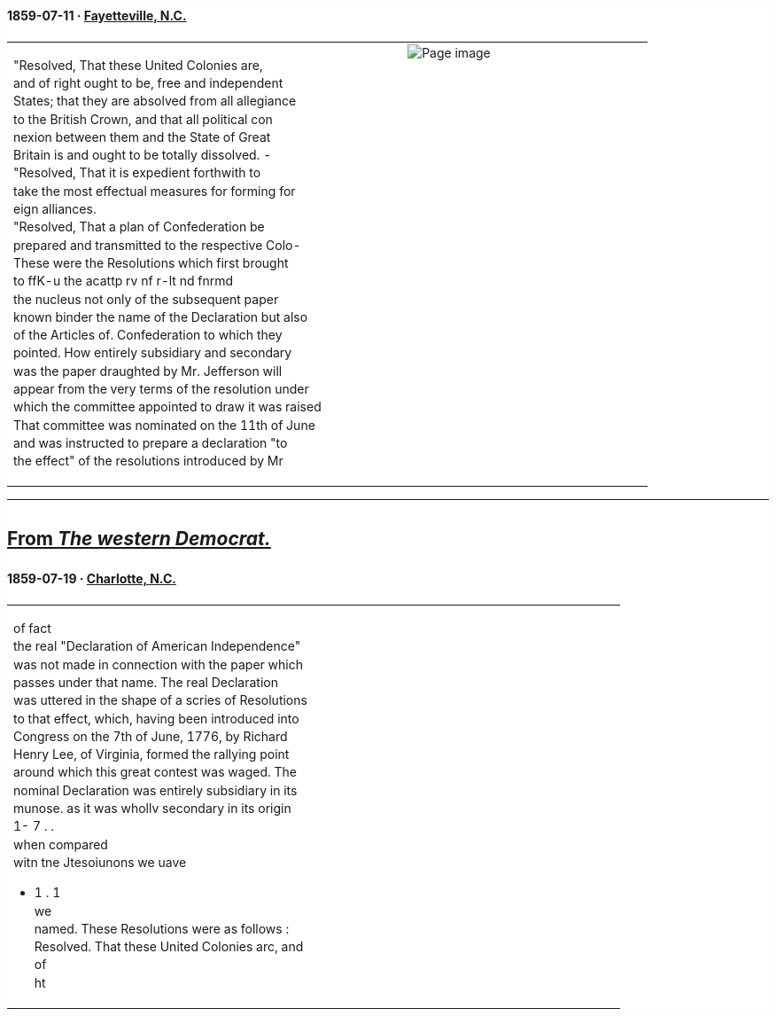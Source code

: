 #### 1859-07-11 &middot; [Fayetteville, N.C.](http://dbpedia.org/resource/Fayetteville%2C_North_Carolina)

<table style="width: 100%;"><tr><td style="width: 50%">

  
&quot;Resolved, That these United Colonies are,  
and of right ought to be, free and independent  
States; that they are absolved from all allegiance  
to the British Crown, and that all political con­  
nexion between them and the State of Great  
Britain is and ought to be totally dissolved. -  
&quot;Resolved, That it is expedient forthwith to  
take the most effectual measures for forming for  
eign alliances.  
&quot;Resolved, That a plan of Confederation be  
prepared and transmitted to the respective Colo-  
These were the Resolutions which first brought  
to ffK-u the acattp rv nf r-lt nd fnrmd  
the nucleus not only of the subsequent paper  
known binder the name of the Declaration but also  
of the Articles of. Confederation to which they  
pointed. How entirely subsidiary and secondary  
was the paper draughted by Mr. Jefferson will  
appear from the very terms of the resolution under  
which the committee appointed to draw it was raised  
That committee was nominated on the 11th of June  
and was instructed to prepare a declaration &quot;to  
the effect&quot; of the resolutions introduced by Mr
</td><td style="width: 50%; max-height: 75%; margin: auto; display: block;">
<img alt="Page image" src="https://newspapers.digitalnc.org/images/iiif/batch_ncu_CarObsF15n_ver01%2Fdata%2F1859071101%2F0317.jp2/pct:1.5382224984462398,43.44166471826046,15.02486016159105,13.023147065700257/!600,600/0/default.jpg"/>
</td>
</tr></table>

---

## [From _The western Democrat._](https://www.loc.gov/resource/sn84020712/1859-07-19/ed-1/?sp=2)

#### 1859-07-19 &middot; [Charlotte, N.C.](http://dbpedia.org/resource/Charlotte%2C_North_Carolina)

<table style="width: 100%;"><tr><td style="width: 50%">

of fact  
the real &quot;Declaration of American Independence&quot;  
was not made in connection with the paper which  
passes under that name. The real Declaration  
was uttered in the shape of a scries of Resolutions  
to that effect, which, having been introduced into  
Congress on the 7th of June, 1776, by Richard  
Henry Lee, of Virginia, formed the rallying point  
around which this great contest was waged. The  
nominal Declaration was entirely subsidiary in its  
munose. as it was whollv secondary in its origin  
1- 7 . .  
when compared  
witn tne Jtesoiunons we uave  
- 1 . 1  
we  
named. These Resolutions were as follows :  
Resolved. That these United Colonies arc, and  
of  
ht  